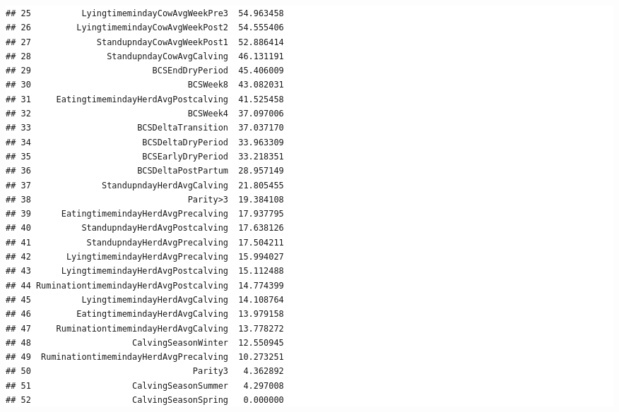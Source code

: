     ## 25          LyingtimemindayCowAvgWeekPre3  54.963458
    ## 26         LyingtimemindayCowAvgWeekPost2  54.555406
    ## 27             StandupndayCowAvgWeekPost1  52.886414
    ## 28               StandupndayCowAvgCalving  46.131191
    ## 29                        BCSEndDryPeriod  45.406009
    ## 30                               BCSWeek8  43.082031
    ## 31     EatingtimemindayHerdAvgPostcalving  41.525458
    ## 32                               BCSWeek4  37.097006
    ## 33                     BCSDeltaTransition  37.037170
    ## 34                      BCSDeltaDryPeriod  33.963309
    ## 35                      BCSEarlyDryPeriod  33.218351
    ## 36                     BCSDeltaPostPartum  28.957149
    ## 37              StandupndayHerdAvgCalving  21.805455
    ## 38                               Parity>3  19.384108
    ## 39      EatingtimemindayHerdAvgPrecalving  17.937795
    ## 40          StandupndayHerdAvgPostcalving  17.638126
    ## 41           StandupndayHerdAvgPrecalving  17.504211
    ## 42       LyingtimemindayHerdAvgPrecalving  15.994027
    ## 43      LyingtimemindayHerdAvgPostcalving  15.112488
    ## 44 RuminationtimemindayHerdAvgPostcalving  14.774399
    ## 45          LyingtimemindayHerdAvgCalving  14.108764
    ## 46         EatingtimemindayHerdAvgCalving  13.979158
    ## 47     RuminationtimemindayHerdAvgCalving  13.778272
    ## 48                    CalvingSeasonWinter  12.550945
    ## 49  RuminationtimemindayHerdAvgPrecalving  10.273251
    ## 50                                Parity3   4.362892
    ## 51                    CalvingSeasonSummer   4.297008
    ## 52                    CalvingSeasonSpring   0.000000

